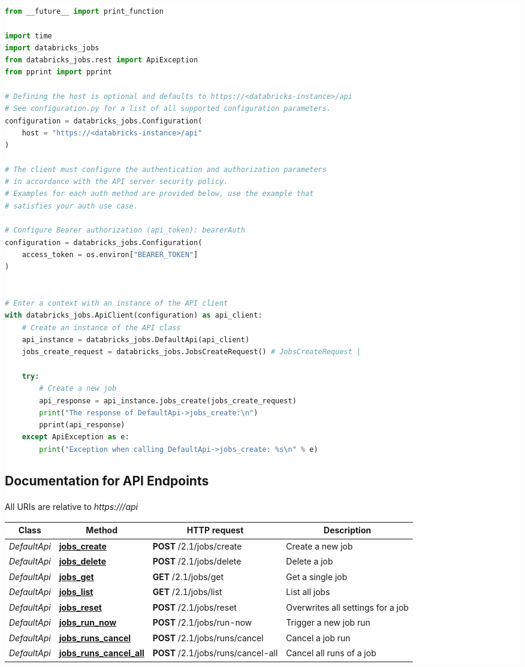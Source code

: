```python
from __future__ import print_function

import time
import databricks_jobs
from databricks_jobs.rest import ApiException
from pprint import pprint

# Defining the host is optional and defaults to https://<databricks-instance>/api
# See configuration.py for a list of all supported configuration parameters.
configuration = databricks_jobs.Configuration(
    host = "https://<databricks-instance>/api"
)

# The client must configure the authentication and authorization parameters
# in accordance with the API server security policy.
# Examples for each auth method are provided below, use the example that
# satisfies your auth use case.

# Configure Bearer authorization (api_token): bearerAuth
configuration = databricks_jobs.Configuration(
    access_token = os.environ["BEARER_TOKEN"]
)


# Enter a context with an instance of the API client
with databricks_jobs.ApiClient(configuration) as api_client:
    # Create an instance of the API class
    api_instance = databricks_jobs.DefaultApi(api_client)
    jobs_create_request = databricks_jobs.JobsCreateRequest() # JobsCreateRequest | 

    try:
        # Create a new job
        api_response = api_instance.jobs_create(jobs_create_request)
        print("The response of DefaultApi->jobs_create:\n")
        pprint(api_response)
    except ApiException as e:
        print("Exception when calling DefaultApi->jobs_create: %s\n" % e)

```

## Documentation for API Endpoints

All URIs are relative to *https://<databricks-instance>/api*

Class | Method | HTTP request | Description
------------ | ------------- | ------------- | -------------
*DefaultApi* | [**jobs_create**](docs/DefaultApi.md#jobs_create) | **POST** /2.1/jobs/create | Create a new job
*DefaultApi* | [**jobs_delete**](docs/DefaultApi.md#jobs_delete) | **POST** /2.1/jobs/delete | Delete a job
*DefaultApi* | [**jobs_get**](docs/DefaultApi.md#jobs_get) | **GET** /2.1/jobs/get | Get a single job
*DefaultApi* | [**jobs_list**](docs/DefaultApi.md#jobs_list) | **GET** /2.1/jobs/list | List all jobs
*DefaultApi* | [**jobs_reset**](docs/DefaultApi.md#jobs_reset) | **POST** /2.1/jobs/reset | Overwrites all settings for a job
*DefaultApi* | [**jobs_run_now**](docs/DefaultApi.md#jobs_run_now) | **POST** /2.1/jobs/run-now | Trigger a new job run
*DefaultApi* | [**jobs_runs_cancel**](docs/DefaultApi.md#jobs_runs_cancel) | **POST** /2.1/jobs/runs/cancel | Cancel a job run
*DefaultApi* | [**jobs_runs_cancel_all**](docs/DefaultApi.md#jobs_runs_cancel_all) | **POST** /2.1/jobs/runs/cancel-all | Cancel all runs of a job